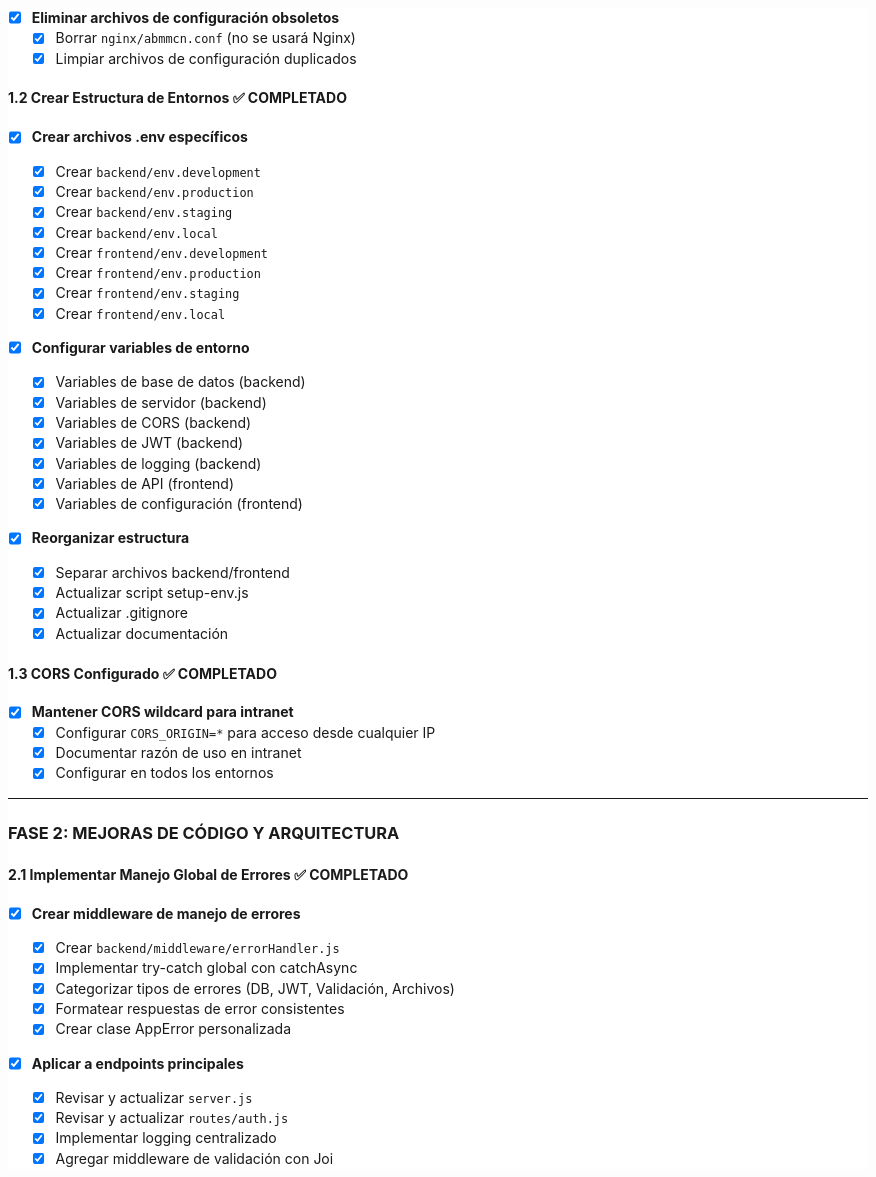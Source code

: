 - [x] **Eliminar archivos de configuración obsoletos**
  - [x] Borrar `nginx/abmmcn.conf` (no se usará Nginx)
  - [x] Limpiar archivos de configuración duplicados

#### 1.2 Crear Estructura de Entornos ✅ COMPLETADO

- [x] **Crear archivos .env específicos**

  - [x] Crear `backend/env.development`
  - [x] Crear `backend/env.production`
  - [x] Crear `backend/env.staging`
  - [x] Crear `backend/env.local`
  - [x] Crear `frontend/env.development`
  - [x] Crear `frontend/env.production`
  - [x] Crear `frontend/env.staging`
  - [x] Crear `frontend/env.local`

- [x] **Configurar variables de entorno**

  - [x] Variables de base de datos (backend)
  - [x] Variables de servidor (backend)
  - [x] Variables de CORS (backend)
  - [x] Variables de JWT (backend)
  - [x] Variables de logging (backend)
  - [x] Variables de API (frontend)
  - [x] Variables de configuración (frontend)

- [x] **Reorganizar estructura**
  - [x] Separar archivos backend/frontend
  - [x] Actualizar script setup-env.js
  - [x] Actualizar .gitignore
  - [x] Actualizar documentación

#### 1.3 CORS Configurado ✅ COMPLETADO

- [x] **Mantener CORS wildcard para intranet**
  - [x] Configurar `CORS_ORIGIN=*` para acceso desde cualquier IP
  - [x] Documentar razón de uso en intranet
  - [x] Configurar en todos los entornos

---

### **FASE 2: MEJORAS DE CÓDIGO Y ARQUITECTURA**

#### 2.1 Implementar Manejo Global de Errores ✅ COMPLETADO

- [x] **Crear middleware de manejo de errores**

  - [x] Crear `backend/middleware/errorHandler.js`
  - [x] Implementar try-catch global con catchAsync
  - [x] Categorizar tipos de errores (DB, JWT, Validación, Archivos)
  - [x] Formatear respuestas de error consistentes
  - [x] Crear clase AppError personalizada

- [x] **Aplicar a endpoints principales**
  - [x] Revisar y actualizar `server.js`
  - [x] Revisar y actualizar `routes/auth.js`
  - [x] Implementar logging centralizado
  - [x] Agregar middleware de validación con Joi
